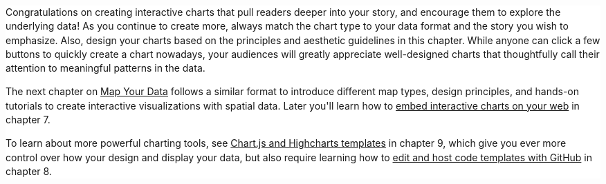Congratulations on creating interactive charts that pull readers deeper into your story, and encourage them to explore the underlying data! As you continue to create more, always match the chart type to your data format and the story you wish to emphasize. Also, design your charts based on the principles and aesthetic guidelines in this chapter.
While anyone can click a few buttons to quickly create a chart nowadays, your audiences will greatly appreciate well-designed charts that thoughtfully call their attention to meaningful patterns in the data.

The next chapter on [Map Your Data](map.html) follows a similar format to introduce different map types, design principles, and hands-on tutorials to create interactive visualizations with spatial data. Later you'll learn how to [embed interactive charts on your web](embed.html) in chapter 7.

To learn about more powerful charting tools, see [Chart.js and Highcharts templates](chartjs-highcharts.html) in chapter 9, which give you ever more control over how your design and display your data, but also require learning how to [edit and host code templates with GitHub](github.html) in chapter 8.
